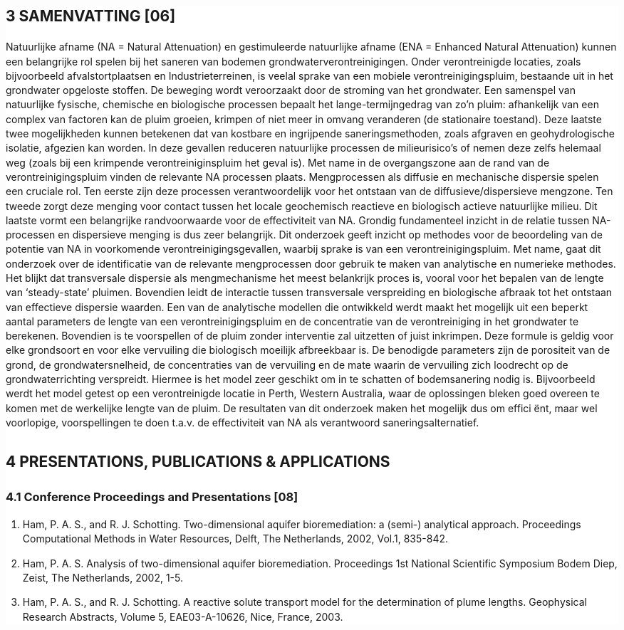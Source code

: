 
## 3 SAMENVATTING [06] 

Natuurlijke afname (NA = Natural Attenuation) en gestimuleerde natuurlijke afname (ENA = Enhanced Natural Attenuation) kunnen een belangrijke rol spelen bij het saneren van bodemen grondwaterverontreinigingen. Onder verontreinigde locaties, zoals bijvoorbeeld afvalstortplaatsen en Industrieterreinen, is veelal sprake van een mobiele verontreinigingspluim, bestaande uit in het grondwater opgeloste stoffen. De beweging wordt veroorzaakt door de stroming van het grondwater. Een samenspel van natuurlijke fysische, chemische en biologische processen bepaalt het lange-termijngedrag van zo’n pluim: afhankelijk van een complex van factoren kan de pluim groeien, krimpen of niet meer in omvang veranderen (de stationaire toestand). Deze laatste twee mogelijkheden kunnen betekenen dat van kostbare en ingrijpende saneringsmethoden, zoals afgraven en geohydrologische isolatie, afgezien kan worden. In deze gevallen reduceren natuurlijke processen de milieurisico’s of nemen deze zelfs helemaal weg (zoals bij een krimpende verontreiniginspluim het geval is). Met name in de overgangszone aan de rand van de verontreinigingspluim vinden de relevante NA processen plaats. Mengprocessen als diffusie en mechanische dispersie spelen een cruciale rol. Ten eerste zijn deze processen verantwoordelijk voor het ontstaan van de diffusieve/dispersieve mengzone. Ten tweede zorgt deze menging voor contact tussen het locale geochemisch reactieve en biologisch actieve natuurlijke milieu. Dit laatste vormt een belangrijke randvoorwaarde voor de effectiviteit van NA. Grondig fundamenteel inzicht in de relatie tussen NA-processen en dispersieve menging is dus zeer belangrijk. Dit onderzoek geeft inzicht op methodes voor de beoordeling van de potentie van NA in voorkomende verontreinigingsgevallen, waarbij sprake is van een verontreinigingspluim. Met name, gaat dit onderzoek over de identificatie van de relevante mengprocessen door gebruik te maken van analytische en numerieke methodes. Het blijkt dat transversale dispersie als mengmechanisme het meest belankrijk proces is, vooral voor het bepalen van de lengte van ‘steady-state’ pluimen. Bovendien leidt de interactie tussen transversale verspreiding en biologische afbraak tot het ontstaan van effectieve dispersie waarden. Een van de analytische modellen die ontwikkeld werdt maakt het mogelijk uit een beperkt aantal parameters de lengte van een verontreinigingspluim en de concentratie van de verontreiniging in het grondwater te berekenen. Bovendien is te voorspellen of de pluim zonder interventie zal uitzetten of juist inkrimpen. Deze formule is geldig voor elke grondsoort en voor elke vervuiling die biologisch moeilijk afbreekbaar is. De benodigde parameters zijn de porositeit van de grond, de grondwatersnelheid, de concentraties van de vervuiling en de mate waarin de vervuiling zich loodrecht op de grondwaterrichting verspreidt. Hiermee is het model zeer geschikt om in te schatten of bodemsanering nodig is. Bijvoorbeeld werdt het model getest op een verontreinigde locatie in Perth, Western Australia, waar de oplossingen bleken goed overeen te komen met de werkelijke lengte van de pluim. De resultaten van dit onderzoek maken het mogelijk dus om effici ̈ent, maar wel voorlopige, voorspellingen te doen t.a.v. de effectiviteit van NA als verantwoord saneringsalternatief. 


## 4 PRESENTATIONS, PUBLICATIONS & APPLICATIONS 

### 4.1 Conference Proceedings and Presentations [08] 

1. Ham, P. A. S., and R. J. Schotting. Two-dimensional aquifer bioremediation: a (semi-) analytical     approach. Proceedings Computational Methods in Water Resources, Delft, The Netherlands, 2002,     Vol.1, 835-842. 

2. Ham, P. A. S. Analysis of two-dimensional aquifer bioremediation. Proceedings 1st National Scientific     Symposium Bodem Diep, Zeist, The Netherlands, 2002, 1-5. 

3. Ham, P. A. S., and R. J. Schotting. A reactive solute transport model for the determination of plume     lengths. Geophysical Research Abstracts, Volume 5, EAE03-A-10626, Nice, France, 2003. 
